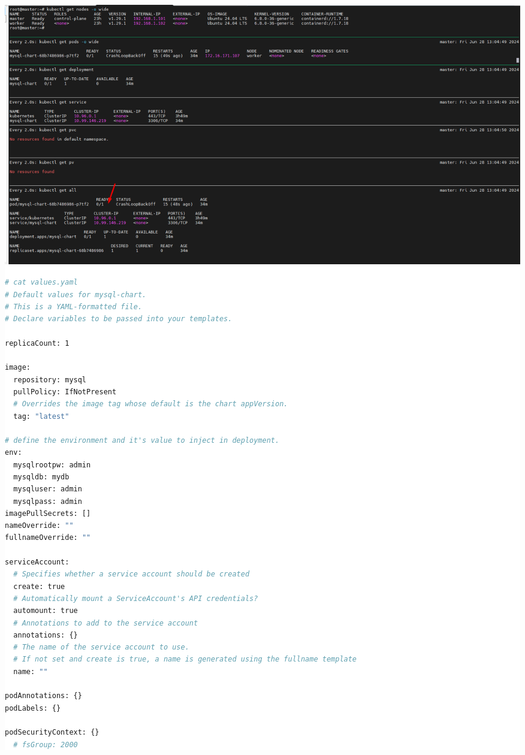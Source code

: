 ![alt text](image-4.png)

```sh
# cat values.yaml
# Default values for mysql-chart.
# This is a YAML-formatted file.
# Declare variables to be passed into your templates.

replicaCount: 1

image:
  repository: mysql
  pullPolicy: IfNotPresent
  # Overrides the image tag whose default is the chart appVersion.
  tag: "latest"

# define the environment and it's value to inject in deployment.
env:
  mysqlrootpw: admin
  mysqldb: mydb
  mysqluser: admin
  mysqlpass: admin
imagePullSecrets: []
nameOverride: ""
fullnameOverride: ""

serviceAccount:
  # Specifies whether a service account should be created
  create: true
  # Automatically mount a ServiceAccount's API credentials?
  automount: true
  # Annotations to add to the service account
  annotations: {}
  # The name of the service account to use.
  # If not set and create is true, a name is generated using the fullname template
  name: ""

podAnnotations: {}
podLabels: {}

podSecurityContext: {}
  # fsGroup: 2000
```
